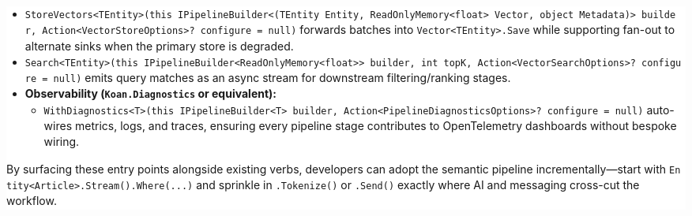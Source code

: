   - `StoreVectors<TEntity>(this IPipelineBuilder<(TEntity Entity, ReadOnlyMemory<float> Vector, object Metadata)> builder, Action<VectorStoreOptions>? configure = null)` forwards batches into `Vector<TEntity>.Save` while supporting fan-out to alternate sinks when the primary store is degraded.
  - `Search<TEntity>(this IPipelineBuilder<ReadOnlyMemory<float>> builder, int topK, Action<VectorSearchOptions>? configure = null)` emits query matches as an async stream for downstream filtering/ranking stages.
- **Observability (`Koan.Diagnostics` or equivalent):**
  - `WithDiagnostics<T>(this IPipelineBuilder<T> builder, Action<PipelineDiagnosticsOptions>? configure = null)` auto-wires metrics, logs, and traces, ensuring every pipeline stage contributes to OpenTelemetry dashboards without bespoke wiring.

By surfacing these entry points alongside existing verbs, developers can adopt the semantic pipeline incrementally—start with `Entity<Article>.Stream().Where(...)` and sprinkle in `.Tokenize()` or `.Send()` exactly where AI and messaging cross-cut the workflow.

